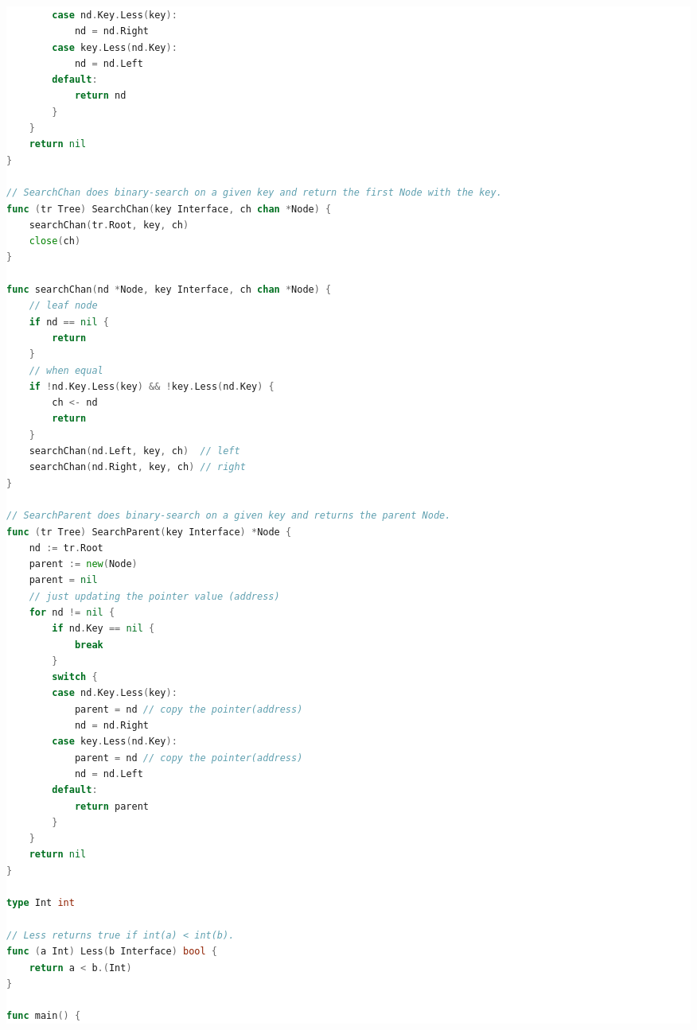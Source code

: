```go
		case nd.Key.Less(key):
			nd = nd.Right
		case key.Less(nd.Key):
			nd = nd.Left
		default:
			return nd
		}
	}
	return nil
}

// SearchChan does binary-search on a given key and return the first Node with the key.
func (tr Tree) SearchChan(key Interface, ch chan *Node) {
	searchChan(tr.Root, key, ch)
	close(ch)
}

func searchChan(nd *Node, key Interface, ch chan *Node) {
	// leaf node
	if nd == nil {
		return
	}
	// when equal
	if !nd.Key.Less(key) && !key.Less(nd.Key) {
		ch <- nd
		return
	}
	searchChan(nd.Left, key, ch)  // left
	searchChan(nd.Right, key, ch) // right
}

// SearchParent does binary-search on a given key and returns the parent Node.
func (tr Tree) SearchParent(key Interface) *Node {
	nd := tr.Root
	parent := new(Node)
	parent = nil
	// just updating the pointer value (address)
	for nd != nil {
		if nd.Key == nil {
			break
		}
		switch {
		case nd.Key.Less(key):
			parent = nd // copy the pointer(address)
			nd = nd.Right
		case key.Less(nd.Key):
			parent = nd // copy the pointer(address)
			nd = nd.Left
		default:
			return parent
		}
	}
	return nil
}

type Int int

// Less returns true if int(a) < int(b).
func (a Int) Less(b Interface) bool {
	return a < b.(Int)
}

func main() {
```